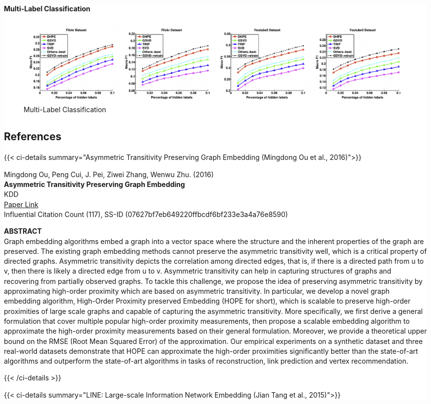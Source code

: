 #### Multi-Label Classification

<figure>
    <img src="figure-5.png" width="100%"/>
    <figcaption>Multi-Label Classification</figcaption>
</figure>


## References


{{< ci-details summary="Asymmetric Transitivity Preserving Graph Embedding (Mingdong Ou et al., 2016)">}}

Mingdong Ou, Peng Cui, J. Pei, Ziwei Zhang, Wenwu Zhu. (2016)  
**Asymmetric Transitivity Preserving Graph Embedding**  
KDD  
[Paper Link](https://www.semanticscholar.org/paper/07627bf7eb649220ffbcdf6bf233e3a4a76e8590)  
Influential Citation Count (117), SS-ID (07627bf7eb649220ffbcdf6bf233e3a4a76e8590)  

**ABSTRACT**  
Graph embedding algorithms embed a graph into a vector space where the structure and the inherent properties of the graph are preserved. The existing graph embedding methods cannot preserve the asymmetric transitivity well, which is a critical property of directed graphs. Asymmetric transitivity depicts the correlation among directed edges, that is, if there is a directed path from u to v, then there is likely a directed edge from u to v. Asymmetric transitivity can help in capturing structures of graphs and recovering from partially observed graphs. To tackle this challenge, we propose the idea of preserving asymmetric transitivity by approximating high-order proximity which are based on asymmetric transitivity. In particular, we develop a novel graph embedding algorithm, High-Order Proximity preserved Embedding (HOPE for short), which is scalable to preserve high-order proximities of large scale graphs and capable of capturing the asymmetric transitivity. More specifically, we first derive a general formulation that cover multiple popular high-order proximity measurements, then propose a scalable embedding algorithm to approximate the high-order proximity measurements based on their general formulation. Moreover, we provide a theoretical upper bound on the RMSE (Root Mean Squared Error) of the approximation. Our empirical experiments on a synthetic dataset and three real-world datasets demonstrate that HOPE can approximate the high-order proximities significantly better than the state-of-art algorithms and outperform the state-of-art algorithms in tasks of reconstruction, link prediction and vertex recommendation.

{{< /ci-details >}}

{{< ci-details summary="LINE: Large-scale Information Network Embedding (Jian Tang et al., 2015)">}}
